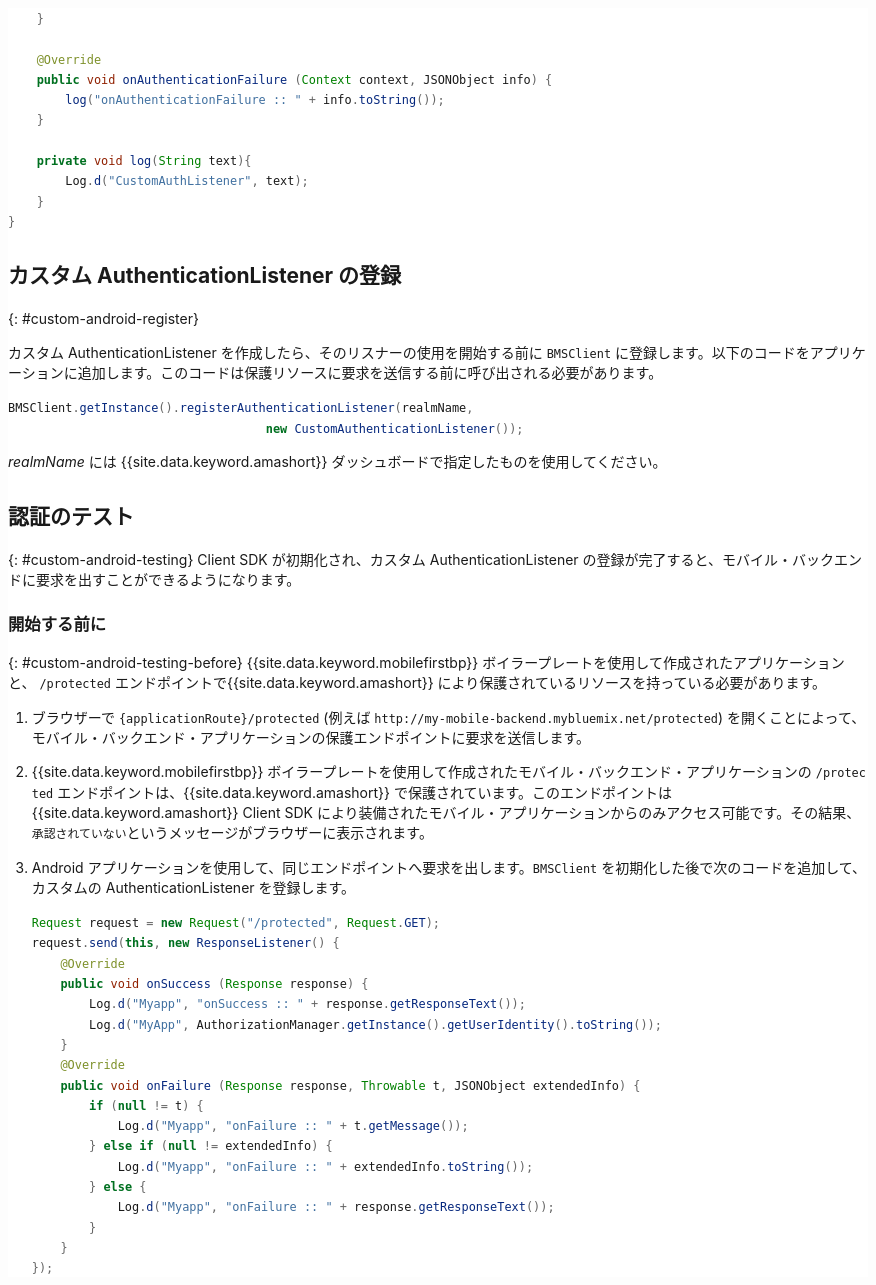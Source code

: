 ```Java
	}

	@Override
	public void onAuthenticationFailure (Context context, JSONObject info) {
		log("onAuthenticationFailure :: " + info.toString());
	}

	private void log(String text){
		Log.d("CustomAuthListener", text);
	}
}
```

## カスタム AuthenticationListener の登録
{: #custom-android-register}

カスタム AuthenticationListener を作成したら、そのリスナーの使用を開始する前に `BMSClient` に登録します。以下のコードをアプリケーションに追加します。このコードは保護リソースに要求を送信する前に呼び出される必要があります。

```Java
BMSClient.getInstance().registerAuthenticationListener(realmName,
									new CustomAuthenticationListener());
```

*realmName* には {{site.data.keyword.amashort}} ダッシュボードで指定したものを使用してください。


## 認証のテスト
{: #custom-android-testing}
Client SDK が初期化され、カスタム AuthenticationListener の登録が完了すると、モバイル・バックエンドに要求を出すことができるようになります。

### 開始する前に
{: #custom-android-testing-before}
{{site.data.keyword.mobilefirstbp}} ボイラープレートを使用して作成されたアプリケーションと、 `/protected` エンドポイントで{{site.data.keyword.amashort}} により保護されているリソースを持っている必要があります。


1. ブラウザーで `{applicationRoute}/protected` (例えば `http://my-mobile-backend.mybluemix.net/protected`) を開くことによって、モバイル・バックエンド・アプリケーションの保護エンドポイントに要求を送信します。

1. {{site.data.keyword.mobilefirstbp}} ボイラープレートを使用して作成されたモバイル・バックエンド・アプリケーションの `/protected` エンドポイントは、{{site.data.keyword.amashort}} で保護されています。このエンドポイントは {{site.data.keyword.amashort}} Client SDK により装備されたモバイル・アプリケーションからのみアクセス可能です。その結果、`承認されていない`というメッセージがブラウザーに表示されます。

1. Android アプリケーションを使用して、同じエンドポイントへ要求を出します。`BMSClient` を初期化した後で次のコードを追加して、カスタムの AuthenticationListener を登録します。

	```Java
	Request request = new Request("/protected", Request.GET);
	request.send(this, new ResponseListener() {
		@Override
		public void onSuccess (Response response) {
			Log.d("Myapp", "onSuccess :: " + response.getResponseText());
			Log.d("MyApp", AuthorizationManager.getInstance().getUserIdentity().toString());
		}
		@Override
		public void onFailure (Response response, Throwable t, JSONObject extendedInfo) {
			if (null != t) {
				Log.d("Myapp", "onFailure :: " + t.getMessage());
			} else if (null != extendedInfo) {
				Log.d("Myapp", "onFailure :: " + extendedInfo.toString());
			} else {
				Log.d("Myapp", "onFailure :: " + response.getResponseText());
			}
		}
	});